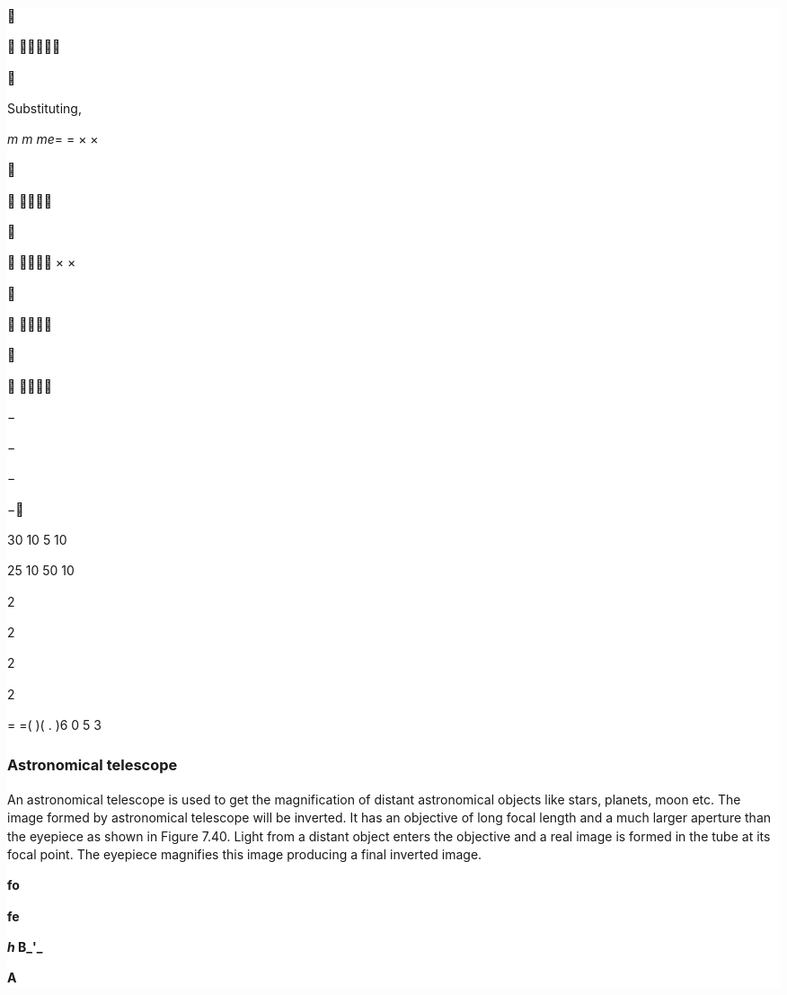 

 



Substituting,

_m m me_\= = × ×



 



  × ×



 



 

−

−

−

−

30 10 5 10

25 10 50 10

2

2

2

2

\= =( )( . )6 0 5 3

### Astronomical telescope

An astronomical telescope is used to get the magnification of distant astronomical objects like stars, planets, moon etc. The image formed by astronomical telescope will be inverted. It has an objective of long focal length and a much larger aperture than the eyepiece as shown in Figure 7.40. Light from a distant object enters the objective and a real image is formed in the tube at its focal point. The eyepiece magnifies this image producing a final inverted image.

**fo**

**fe**

**_h_ B_'_**

**A**
